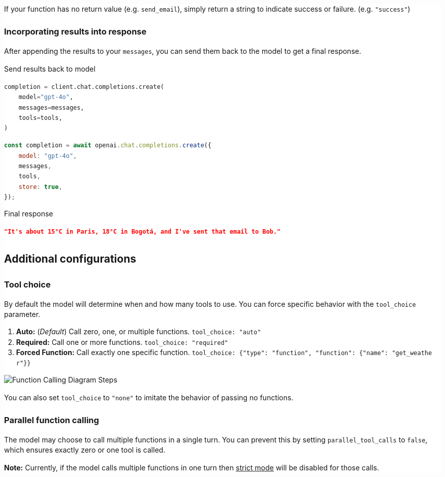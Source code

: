 If your function has no return value (e.g. `send_email`), simply return a string to indicate success or failure. (e.g. `"success"`)

### Incorporating results into response

After appending the results to your `messages`, you can send them back to the model to get a final response.

Send results back to model

```python
completion = client.chat.completions.create(
    model="gpt-4o",
    messages=messages,
    tools=tools,
)
```

```javascript
const completion = await openai.chat.completions.create({
    model: "gpt-4o",
    messages,
    tools,
    store: true,
});
```

Final response

```json
"It's about 15°C in Paris, 18°C in Bogotá, and I've sent that email to Bob."
```

Additional configurations
-------------------------

### Tool choice

By default the model will determine when and how many tools to use. You can force specific behavior with the `tool_choice` parameter.

1.  **Auto:** (_Default_) Call zero, one, or multiple functions. `tool_choice: "auto"`
2.  **Required:** Call one or more functions. `tool_choice: "required"`
3.  **Forced Function:** Call exactly one specific function. `tool_choice: {"type": "function", "function": {"name": "get_weather"}}`

![Function Calling Diagram Steps](https://cdn.openai.com/API/docs/images/function-calling-diagram-tool-choice.png)

You can also set `tool_choice` to `"none"` to imitate the behavior of passing no functions.

### Parallel function calling

The model may choose to call multiple functions in a single turn. You can prevent this by setting `parallel_tool_calls` to `false`, which ensures exactly zero or one tool is called.

**Note:** Currently, if the model calls multiple functions in one turn then [strict mode](#strict-mode) will be disabled for those calls.
